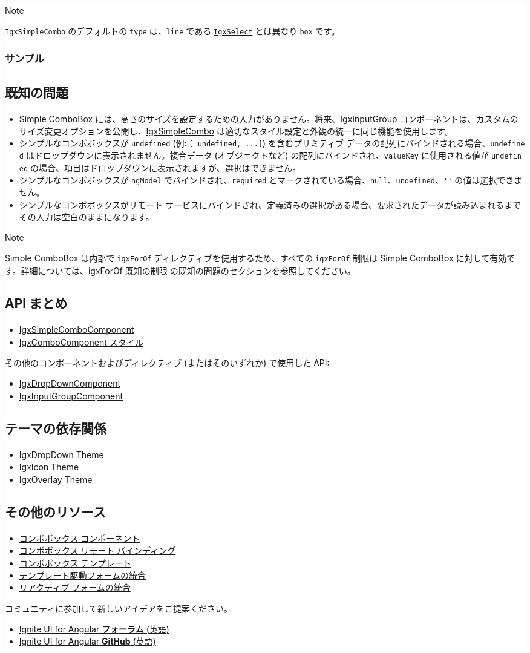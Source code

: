 > [!Note]
> `IgxSimpleCombo` のデフォルトの `type` は、`line` である [`IgxSelect`](select.md) とは異なり `box` です。

### サンプル

<code-view style="height:500px"
           no-theming
           data-demos-base-url="{environment:demosBaseUrl}"
           iframe-src="{environment:demosBaseUrl}/lists/simple-combo-styling" >
</code-view>


<div class="divider--half"></div>

## 既知の問題

- Simple ComboBox には、高さのサイズを設定するための入力がありません。将来、[IgxInputGroup]({environment:angularApiUrl}/classes/igxinputgroupcomponent.html) コンポーネントは、カスタムのサイズ変更オプションを公開し、[IgxSimpleCombo]({environment:angularApiUrl}/classes/igxsimplecombocomponent.html) は適切なスタイル設定と外観の統一に同じ機能を使用します。
- シンプルなコンボボックスが `undefined` (例: `[ undefined, ...]`) を含むプリミティブ データの配列にバインドされる場合、`undefined` はドロップダウンに表示されません。複合データ (オブジェクトなど) の配列にバインドされ、`valueKey` に使用される値が `undefined` の場合、項目はドロップダウンに表示されますが、選択はできません。
- シンプルなコンボボックスが `ngModel` でバインドされ、`required` とマークされている場合、`null`、`undefined`、`''` の値は選択できません。
- シンプルなコンボボックスがリモート サービスにバインドされ、定義済みの選択がある場合、要求されたデータが読み込まれるまでその入力は空白のままになります。

> [!NOTE]
> Simple ComboBox は内部で `igxForOf` ディレクティブを使用するため、すべての `igxForOf` 制限は Simple ComboBox に対して有効です。詳細については、[igxForOf 既知の制限](for-of.md#既知の制限) の既知の問題のセクションを参照してください。

## API まとめ
<div class="divider--half"></div>

* [IgxSimpleComboComponent]({environment:angularApiUrl}/classes/igxsimplecombocomponent.html)
* [IgxComboComponent スタイル]({environment:sassApiUrl}/themes#function-combo-theme)

その他のコンポーネントおよびディレクティブ (またはそのいずれか) で使用した API:

* [IgxDropDownComponent]({environment:angularApiUrl}/classes/igxdropdowncomponent.html)
* [IgxInputGroupComponent]({environment:angularApiUrl}/classes/igxinputgroupcomponent.html)

## テーマの依存関係
* [IgxDropDown Theme]({environment:sassApiUrl}/themes#function-drop-down-theme)
* [IgxIcon Theme]({environment:sassApiUrl}/themes#function-icon-theme)
* [IgxOverlay Theme]({environment:sassApiUrl}/themes#function-overlay-theme)

## その他のリソース
<div class="divider--half"></div>

* [コンボボックス コンポーネント](combo-features.md)
* [コンボボックス リモート バインディング](combo-remote.md)
* [コンボボックス テンプレート](combo-templates.md)
* [テンプレート駆動フォームの統合](input-group.md)
* [リアクティブ フォームの統合](angular-reactive-form-validation.md)

コミュニティに参加して新しいアイデアをご提案ください。

* [Ignite UI for Angular **フォーラム** (英語)](https://www.infragistics.com/community/forums/f/ignite-ui-for-angular)
* [Ignite UI for Angular **GitHub** (英語)](https://github.com/IgniteUI/igniteui-angular)
